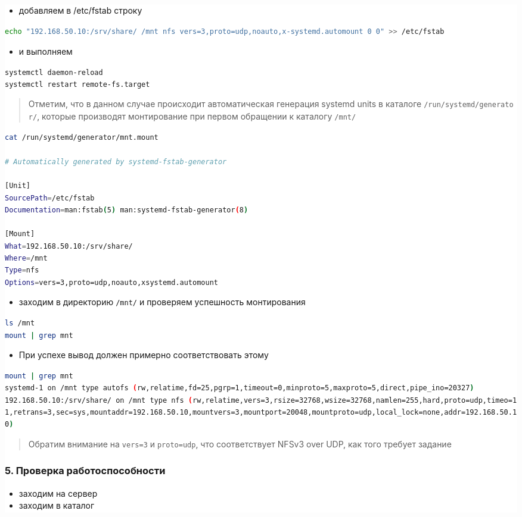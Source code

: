 - добавляем в /etc/fstab строку

```bash
echo "192.168.50.10:/srv/share/ /mnt nfs vers=3,proto=udp,noauto,x-systemd.automount 0 0" >> /etc/fstab
```

- и выполняем

```bash
systemctl daemon-reload
systemctl restart remote-fs.target
```

> Отметим, что в данном случае происходит автоматическая генерация systemd units в каталоге `/run/systemd/generator/`, которые производят монтирование при первом обращении к каталогу `/mnt/`

```bash
cat /run/systemd/generator/mnt.mount 

# Automatically generated by systemd-fstab-generator

[Unit]
SourcePath=/etc/fstab
Documentation=man:fstab(5) man:systemd-fstab-generator(8)

[Mount]
What=192.168.50.10:/srv/share/
Where=/mnt
Type=nfs
Options=vers=3,proto=udp,noauto,xsystemd.automount
```

- заходим в директорию `/mnt/` и проверяем успешность монтирования

```bash
ls /mnt
mount | grep mnt
```

- При успехе вывод должен примерно соответствовать этому

```bash
mount | grep mnt
systemd-1 on /mnt type autofs (rw,relatime,fd=25,pgrp=1,timeout=0,minproto=5,maxproto=5,direct,pipe_ino=20327)
192.168.50.10:/srv/share/ on /mnt type nfs (rw,relatime,vers=3,rsize=32768,wsize=32768,namlen=255,hard,proto=udp,timeo=11,retrans=3,sec=sys,mountaddr=192.168.50.10,mountvers=3,mountport=20048,mountproto=udp,local_lock=none,addr=192.168.50.10)
```

> Обратим внимание на `vers=3` и `proto=udp`, что соответствует NFSv3 over UDP, как того требует задание

### 5. Проверка работоспособности

- заходим на сервер
- заходим в каталог
